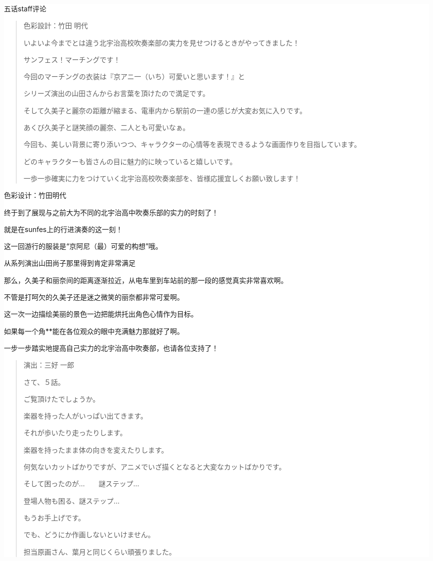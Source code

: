 
五话staff评论
 <blockquote>色彩設計：竹田 明代

いよいよ今までとは違う北宇治高校吹奏楽部の実力を見せつけるときがやってきました！

サンフェス！マーチングです！

今回のマーチングの衣装は『京アニ一（いち）可愛いと思います！』と

シリーズ演出の山田さんからお言葉を頂けたので満足です。

そして久美子と麗奈の距離が縮まる、電車内から駅前の一連の感じが大変お気に入りです。

あくび久美子と謎笑顔の麗奈、二人とも可愛いなぁ。

今回も、美しい背景に寄り添いつつ、キャラクターの心情等を表現できるような画面作りを目指しています。

どのキャラクターも皆さんの目に魅力的に映っていると嬉しいです。

一歩一歩確実に力をつけていく北宇治高校吹奏楽部を、皆様応援宜しくお願い致します！</blockquote>

色彩设计：竹田明代


终于到了展现与之前大为不同的北宇治高中吹奏乐部的实力的时刻了！

就是在sunfes上的行进演奏的这一刻！

这一回游行的服装是“京阿尼（最）可爱的构想”哦。

从系列演出山田尚子那里得到肯定非常满足

那么，久美子和丽奈间的距离逐渐拉近，从电车里到车站前的那一段的感觉真实非常喜欢啊。

不管是打呵欠的久美子还是迷之微笑的丽奈都非常可爱啊。

这一次一边描绘美丽的景色一边把能烘托出角色心情作为目标。

如果每一个角**能在各位观众的眼中充满魅力那就好了啊。

一步一步踏实地提高自己实力的北宇治高中吹奏部，也请各位支持了！

 <blockquote>演出：三好 一郎

さて、５話。

ご覧頂けたでしょうか。

楽器を持った人がいっぱい出てきます。

それが歩いたり走ったりします。

楽器を持ったまま体の向きを変えたりします。

何気ないカットばかりですが、アニメでいざ描くとなると大変なカットばかりです。

そして困ったのが…　　謎ステップ…

登場人物も困る、謎ステップ…

もうお手上げです。

でも、どうにか作画しないといけません。

担当原画さん、葉月と同じくらい頑張りました。
